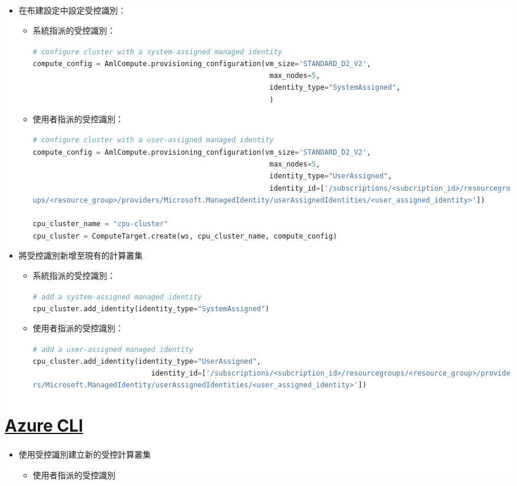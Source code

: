 * 在布建設定中設定受控識別：  

    * 系統指派的受控識別：
        ```python
        # configure cluster with a system-assigned managed identity
        compute_config = AmlCompute.provisioning_configuration(vm_size='STANDARD_D2_V2',
                                                                max_nodes=5,
                                                                identity_type="SystemAssigned",
                                                                )
        ```
    
    * 使用者指派的受控識別：
    
        ```python
        # configure cluster with a user-assigned managed identity
        compute_config = AmlCompute.provisioning_configuration(vm_size='STANDARD_D2_V2',
                                                                max_nodes=5,
                                                                identity_type="UserAssigned",
                                                                identity_id=['/subscriptions/<subcription_id>/resourcegroups/<resource_group>/providers/Microsoft.ManagedIdentity/userAssignedIdentities/<user_assigned_identity>'])
    
        cpu_cluster_name = "cpu-cluster"
        cpu_cluster = ComputeTarget.create(ws, cpu_cluster_name, compute_config)
        ```

* 將受控識別新增至現有的計算叢集 
    
    * 系統指派的受控識別：
    
        ```python
        # add a system-assigned managed identity
        cpu_cluster.add_identity(identity_type="SystemAssigned")
        ````
    
    * 使用者指派的受控識別：
    
        ```python
        # add a user-assigned managed identity
        cpu_cluster.add_identity(identity_type="UserAssigned", 
                                    identity_id=['/subscriptions/<subcription_id>/resourcegroups/<resource_group>/providers/Microsoft.ManagedIdentity/userAssignedIdentities/<user_assigned_identity>'])
        ```

# <a name="azure-cli"></a>[Azure CLI](#tab/azure-cli)

* 使用受控識別建立新的受控計算叢集

  * 使用者指派的受控識別
